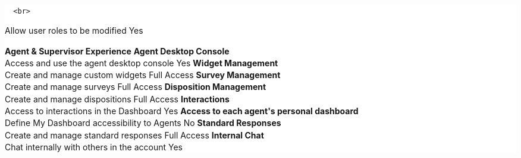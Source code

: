       <br>
   Allow user roles to be modified
      </td>
      <td>Yes</td>
   </tr>
   <tr>
      <td colspan="2" ><strong>Agent & Supervisor Experience</strong>
      </td>
   </tr>
   <tr>
      <td><strong>Agent Desktop Console</strong>
      <br>
   Access and use the agent desktop console
      </td>
      <td>Yes</td>
   </tr>
   <tr>
      <td><strong>Widget Management</strong>
      <br>
   Create and manage custom widgets
      </td>
      <td>Full Access</td>
   </tr>
   <tr>
      <td><strong>Survey Management</strong>
      <br>
   Create and manage surveys
      </td>
      <td>Full Access</td>
   </tr>
   <tr>
      <td><strong>Disposition Management</strong>
      <br>
   Create and manage dispositions
      </td>
      <td>Full Access</td>
   </tr>
   <tr>
      <td><strong>Interactions</strong>
      <br>
   Access to interactions in the Dashboard
      </td>
      <td>Yes</td>
   </tr>
   <tr>
      <td><strong>Access to each agent's personal dashboard</strong>
      <br>
   Define My Dashboard accessibility to Agents
      </td>
      <td>No</td>
   </tr>
   <tr>
      <td><strong>Standard Responses</strong>
      <br>
   Create and manage standard responses
      </td>
      <td>Full Access</td>
   </tr>
   <tr>
      <td><strong>Internal Chat</strong>
      <br>
   Chat internally with others in the account
      </td>
      <td>Yes</td>